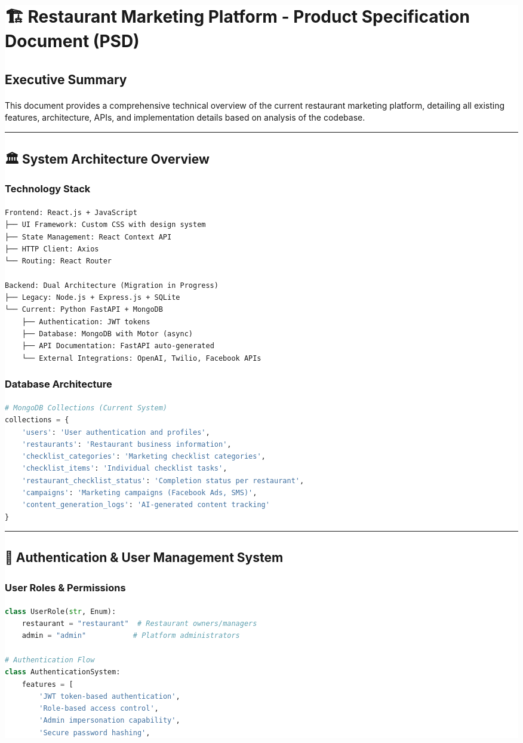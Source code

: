 # 🏗️ Restaurant Marketing Platform - Product Specification Document (PSD)

## Executive Summary

This document provides a comprehensive technical overview of the current restaurant marketing platform, detailing all existing features, architecture, APIs, and implementation details based on analysis of the codebase.

---

## 🏛️ System Architecture Overview

### **Technology Stack**
```
Frontend: React.js + JavaScript
├── UI Framework: Custom CSS with design system
├── State Management: React Context API
├── HTTP Client: Axios
└── Routing: React Router

Backend: Dual Architecture (Migration in Progress)
├── Legacy: Node.js + Express.js + SQLite
└── Current: Python FastAPI + MongoDB
    ├── Authentication: JWT tokens
    ├── Database: MongoDB with Motor (async)
    ├── API Documentation: FastAPI auto-generated
    └── External Integrations: OpenAI, Twilio, Facebook APIs
```

### **Database Architecture**
```python
# MongoDB Collections (Current System)
collections = {
    'users': 'User authentication and profiles',
    'restaurants': 'Restaurant business information',
    'checklist_categories': 'Marketing checklist categories',
    'checklist_items': 'Individual checklist tasks',
    'restaurant_checklist_status': 'Completion status per restaurant',
    'campaigns': 'Marketing campaigns (Facebook Ads, SMS)',
    'content_generation_logs': 'AI-generated content tracking'
}
```

---

## 🔐 Authentication & User Management System

### **User Roles & Permissions**
```python
class UserRole(str, Enum):
    restaurant = "restaurant"  # Restaurant owners/managers
    admin = "admin"           # Platform administrators

# Authentication Flow
class AuthenticationSystem:
    features = [
        'JWT token-based authentication',
        'Role-based access control',
        'Admin impersonation capability',
        'Secure password hashing',
```